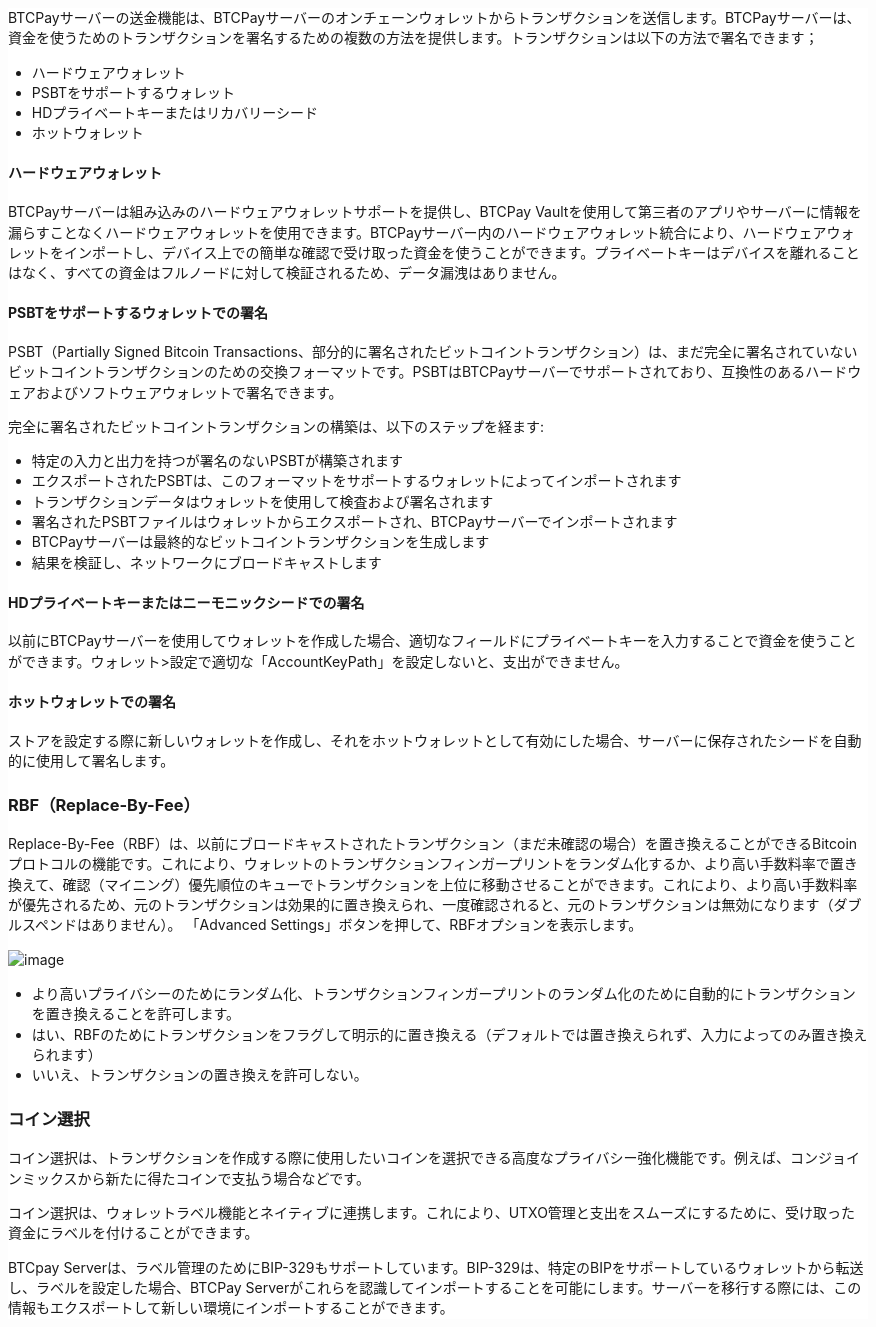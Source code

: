 BTCPayサーバーの送金機能は、BTCPayサーバーのオンチェーンウォレットからトランザクションを送信します。BTCPayサーバーは、資金を使うためのトランザクションを署名するための複数の方法を提供します。トランザクションは以下の方法で署名できます；

- ハードウェアウォレット
- PSBTをサポートするウォレット
- HDプライベートキーまたはリカバリーシード
- ホットウォレット

#### ハードウェアウォレット

BTCPayサーバーは組み込みのハードウェアウォレットサポートを提供し、BTCPay Vaultを使用して第三者のアプリやサーバーに情報を漏らすことなくハードウェアウォレットを使用できます。BTCPayサーバー内のハードウェアウォレット統合により、ハードウェアウォレットをインポートし、デバイス上での簡単な確認で受け取った資金を使うことができます。プライベートキーはデバイスを離れることはなく、すべての資金はフルノードに対して検証されるため、データ漏洩はありません。

#### PSBTをサポートするウォレットでの署名

PSBT（Partially Signed Bitcoin Transactions、部分的に署名されたビットコイントランザクション）は、まだ完全に署名されていないビットコイントランザクションのための交換フォーマットです。PSBTはBTCPayサーバーでサポートされており、互換性のあるハードウェアおよびソフトウェアウォレットで署名できます。

完全に署名されたビットコイントランザクションの構築は、以下のステップを経ます:

- 特定の入力と出力を持つが署名のないPSBTが構築されます
- エクスポートされたPSBTは、このフォーマットをサポートするウォレットによってインポートされます
- トランザクションデータはウォレットを使用して検査および署名されます
- 署名されたPSBTファイルはウォレットからエクスポートされ、BTCPayサーバーでインポートされます
- BTCPayサーバーは最終的なビットコイントランザクションを生成します
- 結果を検証し、ネットワークにブロードキャストします

#### HDプライベートキーまたはニーモニックシードでの署名

以前にBTCPayサーバーを使用してウォレットを作成した場合、適切なフィールドにプライベートキーを入力することで資金を使うことができます。ウォレット>設定で適切な「AccountKeyPath」を設定しないと、支出ができません。

#### ホットウォレットでの署名

ストアを設定する際に新しいウォレットを作成し、それをホットウォレットとして有効にした場合、サーバーに保存されたシードを自動的に使用して署名します。

### RBF（Replace-By-Fee）
Replace-By-Fee（RBF）は、以前にブロードキャストされたトランザクション（まだ未確認の場合）を置き換えることができるBitcoinプロトコルの機能です。これにより、ウォレットのトランザクションフィンガープリントをランダム化するか、より高い手数料率で置き換えて、確認（マイニング）優先順位のキューでトランザクションを上位に移動させることができます。これにより、より高い手数料率が優先されるため、元のトランザクションは効果的に置き換えられ、一度確認されると、元のトランザクションは無効になります（ダブルスペンドはありません）。
「Advanced Settings」ボタンを押して、RBFオプションを表示します。

![image](assets/en/16.webp)

- より高いプライバシーのためにランダム化、トランザクションフィンガープリントのランダム化のために自動的にトランザクションを置き換えることを許可します。
- はい、RBFのためにトランザクションをフラグして明示的に置き換える（デフォルトでは置き換えられず、入力によってのみ置き換えられます）
- いいえ、トランザクションの置き換えを許可しない。

### コイン選択

コイン選択は、トランザクションを作成する際に使用したいコインを選択できる高度なプライバシー強化機能です。例えば、コンジョインミックスから新たに得たコインで支払う場合などです。

コイン選択は、ウォレットラベル機能とネイティブに連携します。これにより、UTXO管理と支出をスムーズにするために、受け取った資金にラベルを付けることができます。

BTCpay Serverは、ラベル管理のためにBIP-329もサポートしています。BIP-329は、特定のBIPをサポートしているウォレットから転送し、ラベルを設定した場合、BTCPay Serverがこれらを認識してインポートすることを可能にします。サーバーを移行する際には、この情報もエクスポートして新しい環境にインポートすることができます。
